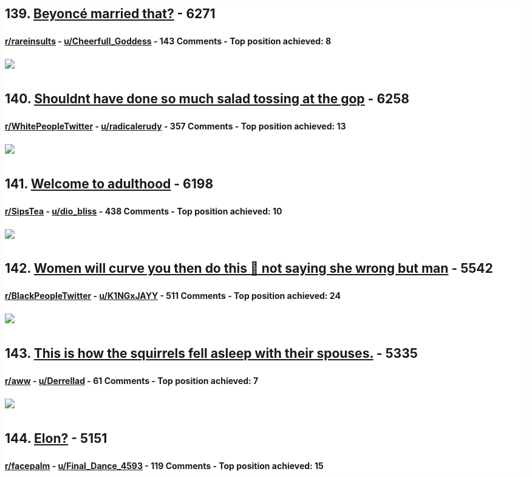 ## 139. [Beyoncé married that?](http://reddit.com/r/rareinsults/comments/1hphgkm/beyoncé_married_that/) - 6271
#### [r/rareinsults](http://reddit.com/r/rareinsults) - [u/Cheerfull_Goddess](http://reddit.com/u/Cheerfull_Goddess) - 143 Comments - Top position achieved: 8

<a href="https://i.redd.it/xb2bhwytox9e1.jpeg"><img src="https://b.thumbs.redditmedia.com/nla-y6k-IgGHq6R4pg4d-yTmD-u3ydVOYgV1IU8vYDQ.jpg"></img></a>

## 140. [Shouldnt have done so much salad tossing at the gop](http://reddit.com/r/WhitePeopleTwitter/comments/1hq3kcz/shouldnt_have_done_so_much_salad_tossing_at_the/) - 6258
#### [r/WhitePeopleTwitter](http://reddit.com/r/WhitePeopleTwitter) - [u/radicalerudy](http://reddit.com/u/radicalerudy) - 357 Comments - Top position achieved: 13

<a href="https://i.redd.it/ap5jw2hk93ae1.jpeg"><img src="https://b.thumbs.redditmedia.com/oxMe6DBsCHrOFLHt7LulQ7QYS8FwZn8hxGXf3TMC8CQ.jpg"></img></a>

## 141. [Welcome to adulthood](http://reddit.com/r/SipsTea/comments/1hq4kzf/welcome_to_adulthood/) - 6198
#### [r/SipsTea](http://reddit.com/r/SipsTea) - [u/dio_bliss](http://reddit.com/u/dio_bliss) - 438 Comments - Top position achieved: 10

<a href="https://v.redd.it/u5vwgpooi3ae1"><img src="https://external-preview.redd.it/c2FsaHB6b29pM2FlMWh9Uia-5BLSCJLWoW0g8XjIBU3buCWwCE1etpq7vJSm.png?width=140&amp;height=140&amp;crop=140:140,smart&amp;format=jpg&amp;v=enabled&amp;lthumb=true&amp;s=884eb330a110622b96a2fc04c91cda44d0d64aac"></img></a>

## 142. [Women will curve you then do this 🤣 not saying she wrong but man](http://reddit.com/r/BlackPeopleTwitter/comments/1hq14v7/women_will_curve_you_then_do_this_not_saying_she/) - 5542
#### [r/BlackPeopleTwitter](http://reddit.com/r/BlackPeopleTwitter) - [u/K1NGxJAYY](http://reddit.com/u/K1NGxJAYY) - 511 Comments - Top position achieved: 24

<a href="https://i.redd.it/k57jk7g1p2ae1.png"><img src="https://a.thumbs.redditmedia.com/KLqG6cE9QJ6q5ujVmGEhjQ4J7j1kj6SYU6nxV4K8pM4.jpg"></img></a>

## 143. [This is how the squirrels fell asleep with their spouses.](http://reddit.com/r/aww/comments/1hplz9i/this_is_how_the_squirrels_fell_asleep_with_their/) - 5335
#### [r/aww](http://reddit.com/r/aww) - [u/Derrellad](http://reddit.com/u/Derrellad) - 61 Comments - Top position achieved: 7

<a href="https://v.redd.it/uvhbf0af9z9e1"><img src="https://external-preview.redd.it/azhuMDI4YWY5ejllMWL3R5yqWnscIuFIoASI3feSIKVkUNTE6wki72N2XQ5A.png?width=140&amp;height=140&amp;crop=140:140,smart&amp;format=jpg&amp;v=enabled&amp;lthumb=true&amp;s=a79974d2806a52c0787042ea37da0dc951153b93"></img></a>

## 144. [Elon?](http://reddit.com/r/facepalm/comments/1hq5702/elon/) - 5151
#### [r/facepalm](http://reddit.com/r/facepalm) - [u/Final_Dance_4593](http://reddit.com/u/Final_Dance_4593) - 119 Comments - Top position achieved: 15
